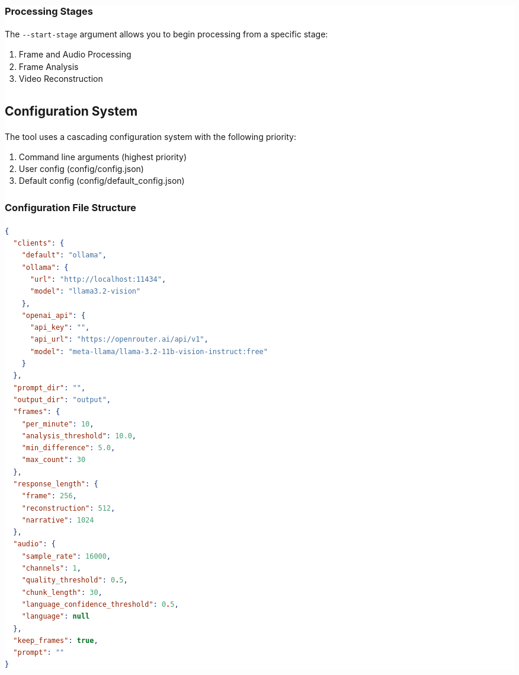 ### Processing Stages
The `--start-stage` argument allows you to begin processing from a specific stage:
1. Frame and Audio Processing
2. Frame Analysis
3. Video Reconstruction

## Configuration System

The tool uses a cascading configuration system with the following priority:
1. Command line arguments (highest priority)
2. User config (config/config.json)
3. Default config (config/default_config.json)

### Configuration File Structure

```json
{
  "clients": {
    "default": "ollama",
    "ollama": {
      "url": "http://localhost:11434",
      "model": "llama3.2-vision"
    },
    "openai_api": {
      "api_key": "",
      "api_url": "https://openrouter.ai/api/v1",
      "model": "meta-llama/llama-3.2-11b-vision-instruct:free"
    }
  },
  "prompt_dir": "",
  "output_dir": "output",
  "frames": {
    "per_minute": 10,
    "analysis_threshold": 10.0,
    "min_difference": 5.0,
    "max_count": 30
  },
  "response_length": {
    "frame": 256,
    "reconstruction": 512,
    "narrative": 1024
  },
  "audio": {
    "sample_rate": 16000,
    "channels": 1,
    "quality_threshold": 0.5,
    "chunk_length": 30,
    "language_confidence_threshold": 0.5,
    "language": null
  },
  "keep_frames": true,
  "prompt": ""
}
```
